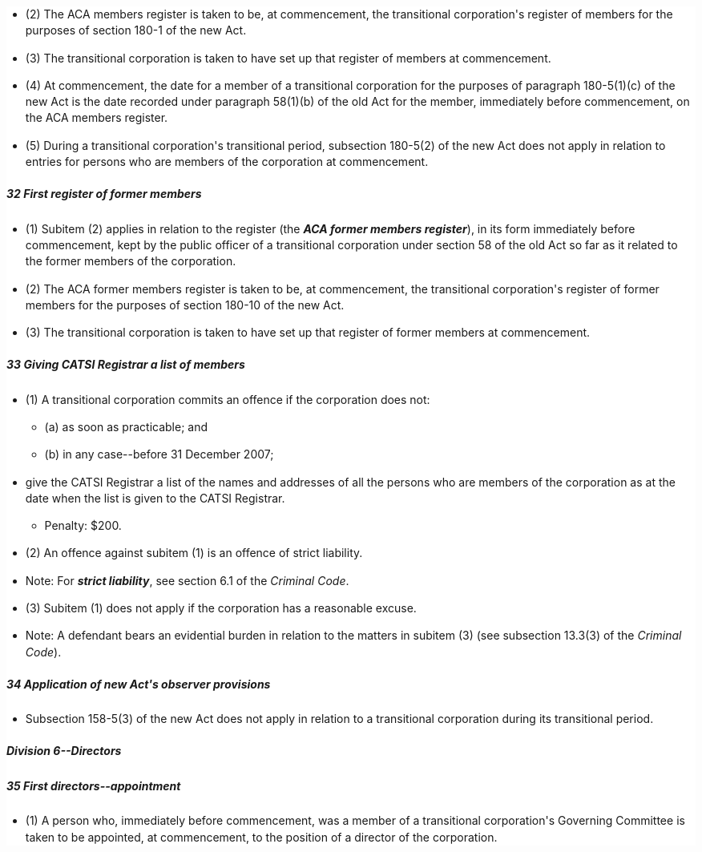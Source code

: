    * (2) The ACA members register is taken to be, at commencement, the transitional corporation's register of members for the purposes of section 180-1 of the new Act.

   * (3) The transitional corporation is taken to have set up that register of members at commencement.

   * (4) At commencement, the date for a member of a transitional corporation for the purposes of paragraph 180-5(1)(c) of the new Act is the date recorded under paragraph 58(1)(b) of the old Act for the member, immediately before commencement, on the ACA members register.

   * (5) During a transitional corporation's transitional period, subsection 180-5(2) of the new Act does not apply in relation to entries for persons who are members of the corporation at commencement.

##### 32  First register of former members

   * (1) Subitem (2) applies in relation to the register (the **_ACA former members register_**), in its form immediately before commencement, kept by the public officer of a transitional corporation under section 58 of the old Act so far as it related to the former members of the corporation.

   * (2) The ACA former members register is taken to be, at commencement, the transitional corporation's register of former members for the purposes of section 180-10 of the new Act.

   * (3) The transitional corporation is taken to have set up that register of former members at commencement.

##### 33  Giving CATSI Registrar a list of members

   * (1) A transitional corporation commits an offence if the corporation does not:

      * (a) as soon as practicable; and

      * (b) in any case--before 31 December 2007;

   * give the CATSI Registrar a list of the names and addresses of all the persons who are members of the corporation as at the date when the list is given to the CATSI Registrar.

        * Penalty: $200.

   * (2) An offence against subitem (1) is an offence of strict liability.

   * Note: For **_strict liability_**, see section 6.1 of the _Criminal Code_.

   * (3) Subitem (1) does not apply if the corporation has a reasonable excuse.

   * Note: A defendant bears an evidential burden in relation to the matters in subitem (3) (see subsection 13.3(3) of the _Criminal Code_).

##### 34  Application of new Act's observer provisions

   * Subsection 158-5(3) of the new Act does not apply in relation to a transitional corporation during its transitional period.

##### Division 6--Directors

##### 35  First directors--appointment

   * (1) A person who, immediately before commencement, was a member of a transitional corporation's Governing Committee is taken to be appointed, at commencement, to the position of a director of the corporation.
